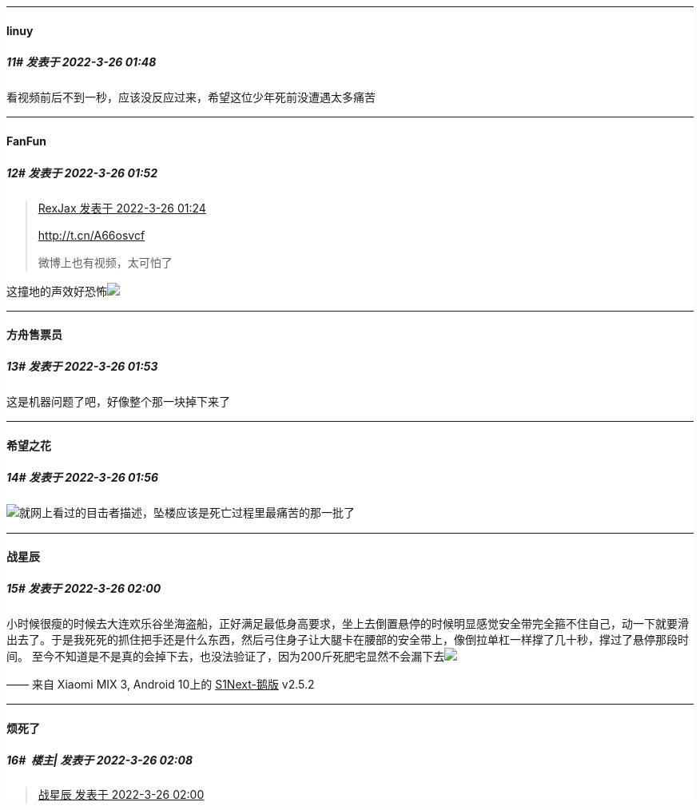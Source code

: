 *****

####  linuy  
##### 11#       发表于 2022-3-26 01:48

看视频前后不到一秒，应该没反应过来，希望这位少年死前没遭遇太多痛苦

*****

####  FanFun  
##### 12#       发表于 2022-3-26 01:52

<blockquote><a href="httphttps://bbs.saraba1st.com/2b/forum.php?mod=redirect&amp;goto=findpost&amp;pid=55188445&amp;ptid=2060009" target="_blank">RexJax 发表于 2022-3-26 01:24</a>

http://t.cn/A66osvcf

微博上也有视频，太可怕了</blockquote>
这撞地的声效好恐怖<img src="https://static.saraba1st.com/image/smiley/face2017/168.gif" referrerpolicy="no-referrer">

*****

####  方舟售票员  
##### 13#       发表于 2022-3-26 01:53

这是机器问题了吧，好像整个那一块掉下来了

*****

####  希望之花  
##### 14#       发表于 2022-3-26 01:56

<img src="https://static.saraba1st.com/image/smiley/face2017/125.png" referrerpolicy="no-referrer">就网上看过的目击者描述，坠楼应该是死亡过程里最痛苦的那一批了

*****

####  战星辰  
##### 15#       发表于 2022-3-26 02:00

小时候很瘦的时候去大连欢乐谷坐海盗船，正好满足最低身高要求，坐上去倒置悬停的时候明显感觉安全带完全箍不住自己，动一下就要滑出去了。于是我死死的抓住把手还是什么东西，然后弓住身子让大腿卡在腰部的安全带上，像倒拉单杠一样撑了几十秒，撑过了悬停那段时间。
至今不知道是不是真的会掉下去，也没法验证了，因为200斤死肥宅显然不会漏下去<img src="https://static.saraba1st.com/image/smiley/face2017/012.png" referrerpolicy="no-referrer">

—— 来自 Xiaomi MIX 3, Android 10上的 [S1Next-鹅版](https://github.com/ykrank/S1-Next/releases) v2.5.2

*****

####  烦死了  
##### 16#         楼主| 发表于 2022-3-26 02:08

<blockquote><a href="httphttps://bbs.saraba1st.com/2b/forum.php?mod=redirect&amp;goto=findpost&amp;pid=55188599&amp;ptid=2060009" target="_blank">战星辰 发表于 2022-3-26 02:00</a>
